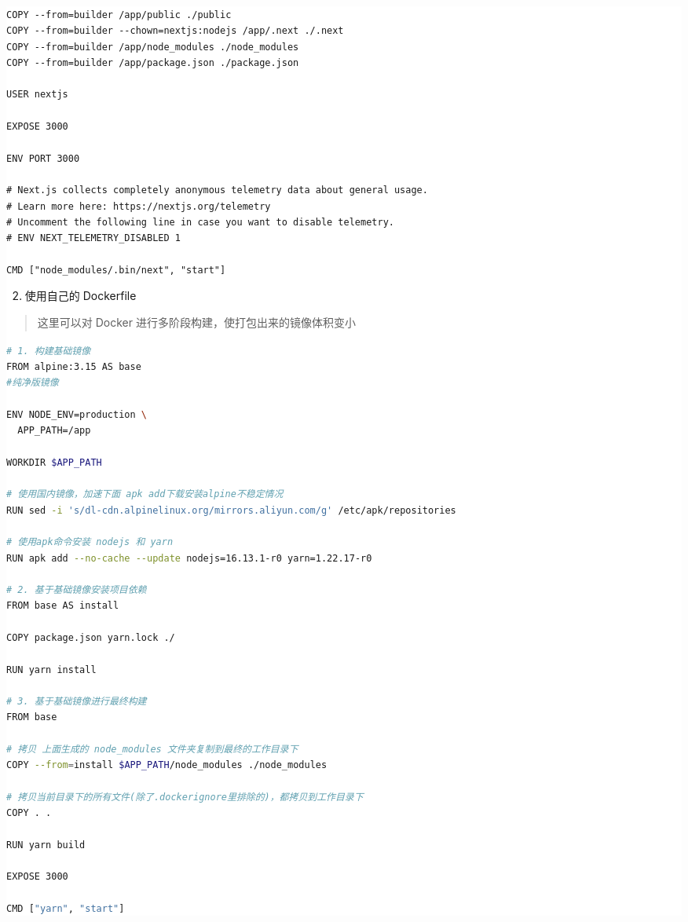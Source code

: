 ```
COPY --from=builder /app/public ./public
COPY --from=builder --chown=nextjs:nodejs /app/.next ./.next
COPY --from=builder /app/node_modules ./node_modules
COPY --from=builder /app/package.json ./package.json

USER nextjs

EXPOSE 3000

ENV PORT 3000

# Next.js collects completely anonymous telemetry data about general usage.
# Learn more here: https://nextjs.org/telemetry
# Uncomment the following line in case you want to disable telemetry.
# ENV NEXT_TELEMETRY_DISABLED 1

CMD ["node_modules/.bin/next", "start"]
```

2. 使用自己的 Dockerfile

> 这里可以对 Docker 进行多阶段构建，使打包出来的镜像体积变小

```bash
# 1. 构建基础镜像
FROM alpine:3.15 AS base
#纯净版镜像

ENV NODE_ENV=production \
  APP_PATH=/app

WORKDIR $APP_PATH

# 使用国内镜像，加速下面 apk add下载安装alpine不稳定情况
RUN sed -i 's/dl-cdn.alpinelinux.org/mirrors.aliyun.com/g' /etc/apk/repositories

# 使用apk命令安装 nodejs 和 yarn
RUN apk add --no-cache --update nodejs=16.13.1-r0 yarn=1.22.17-r0

# 2. 基于基础镜像安装项目依赖
FROM base AS install

COPY package.json yarn.lock ./

RUN yarn install

# 3. 基于基础镜像进行最终构建
FROM base

# 拷贝 上面生成的 node_modules 文件夹复制到最终的工作目录下
COPY --from=install $APP_PATH/node_modules ./node_modules

# 拷贝当前目录下的所有文件(除了.dockerignore里排除的)，都拷贝到工作目录下
COPY . .

RUN yarn build

EXPOSE 3000

CMD ["yarn", "start"]
```
